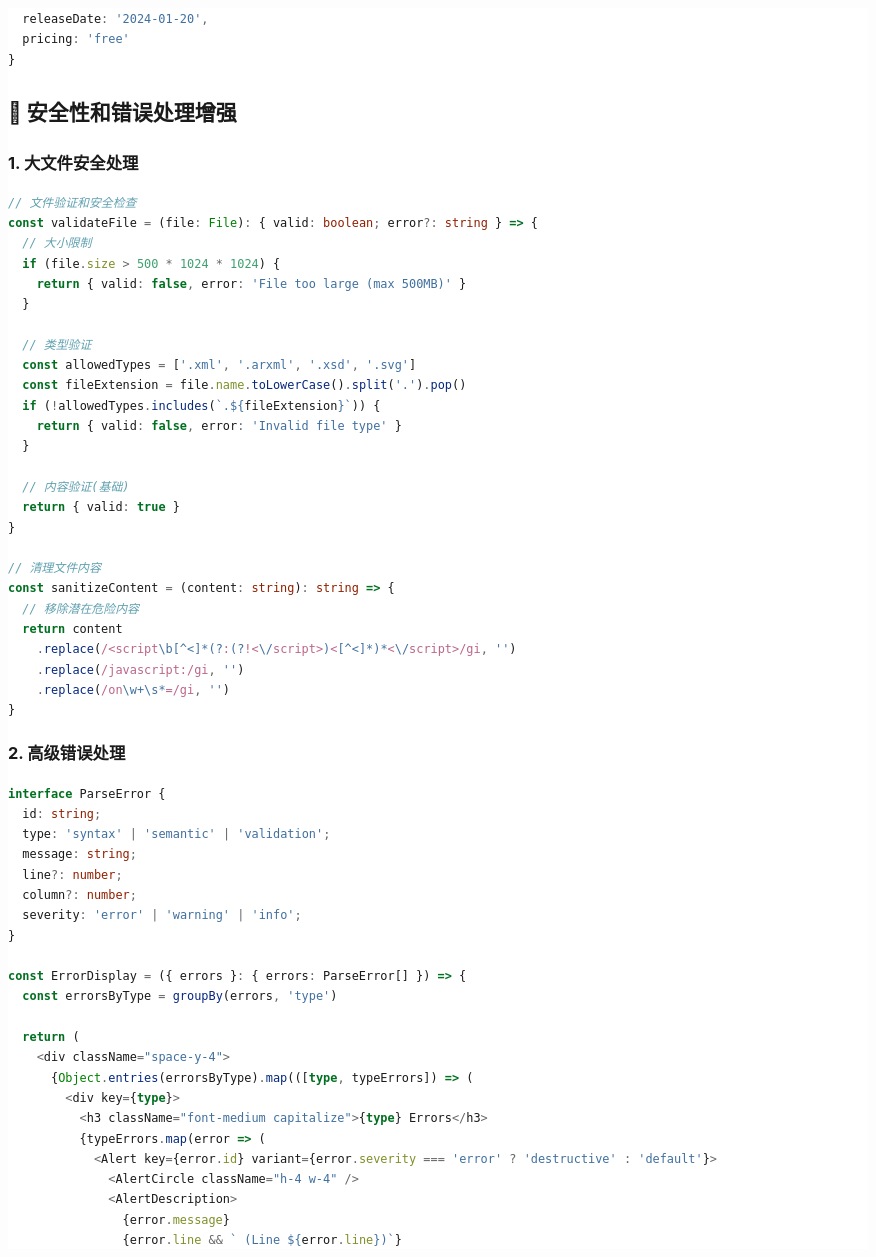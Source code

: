 ```typescript
  releaseDate: '2024-01-20',
  pricing: 'free'
}
```

## 🔐 安全性和错误处理增强

### 1. 大文件安全处理
```typescript
// 文件验证和安全检查
const validateFile = (file: File): { valid: boolean; error?: string } => {
  // 大小限制
  if (file.size > 500 * 1024 * 1024) {
    return { valid: false, error: 'File too large (max 500MB)' }
  }
  
  // 类型验证
  const allowedTypes = ['.xml', '.arxml', '.xsd', '.svg']
  const fileExtension = file.name.toLowerCase().split('.').pop()
  if (!allowedTypes.includes(`.${fileExtension}`)) {
    return { valid: false, error: 'Invalid file type' }
  }
  
  // 内容验证(基础)
  return { valid: true }
}

// 清理文件内容
const sanitizeContent = (content: string): string => {
  // 移除潜在危险内容
  return content
    .replace(/<script\b[^<]*(?:(?!<\/script>)<[^<]*)*<\/script>/gi, '')
    .replace(/javascript:/gi, '')
    .replace(/on\w+\s*=/gi, '')
}
```

### 2. 高级错误处理
```typescript
interface ParseError {
  id: string;
  type: 'syntax' | 'semantic' | 'validation';
  message: string;
  line?: number;
  column?: number;
  severity: 'error' | 'warning' | 'info';
}

const ErrorDisplay = ({ errors }: { errors: ParseError[] }) => {
  const errorsByType = groupBy(errors, 'type')
  
  return (
    <div className="space-y-4">
      {Object.entries(errorsByType).map(([type, typeErrors]) => (
        <div key={type}>
          <h3 className="font-medium capitalize">{type} Errors</h3>
          {typeErrors.map(error => (
            <Alert key={error.id} variant={error.severity === 'error' ? 'destructive' : 'default'}>
              <AlertCircle className="h-4 w-4" />
              <AlertDescription>
                {error.message}
                {error.line && ` (Line ${error.line})`}
```